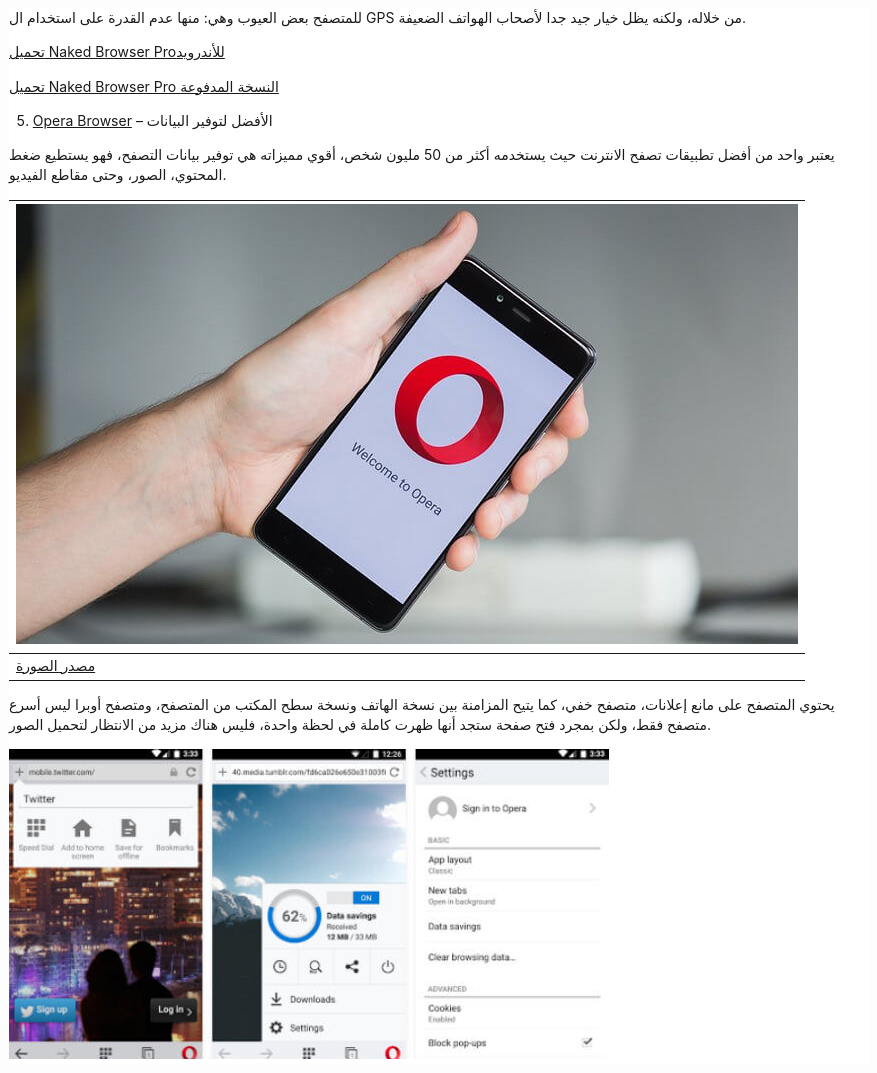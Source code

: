للمتصفح بعض العيوب وهي: منها عدم القدرة على استخدام ال GPS من خلاله، ولكنه يظل خيار جيد جدا لأصحاب الهواتف الضعيفة.

[تحميل Naked Browser Proللأندرويد](https://play.google.com/store/apps/details?id=com.fevdev.nakedbrowser)

[تحميل Naked Browser Pro النسخة المدفوعة](https://play.google.com/store/apps/details?id=com.fevdev.nakedbrowserpro&hl=en)

5. [Opera Browser](https://play.google.com/store/apps/details?id=com.opera.browser&hl=en) – الأفضل لتوفير البيانات

يعتبر واحد من أفضل تطبيقات تصفح الانترنت حيث يستخدمه أكثر من 50 مليون شخص، أقوي مميزاته هي توفير بيانات التصفح، فهو يستطيع ضغط المحتوي، الصور، وحتى مقاطع الفيديو.

| ![img](images/Opera-browser-2.jpg)                                                                                    |
| --------------------------------------------------------------------------------------------------------------------- |
| [مصدر الصورة](https://fscl01.fonpit.de/userfiles/6727621/image/2nd_YEAR/browsers/AndroidPIT-Opera-browser-2-w782.jpg) |

يحتوي المتصفح على مانع إعلانات، متصفح خفي، كما يتيح المزامنة بين نسخة الهاتف ونسخة سطح المكتب من المتصفح، ومتصفح أوبرا ليس أسرع متصفح فقط، ولكن بمجرد فتح صفحة ستجد أنها ظهرت كاملة في لحظة واحدة، فليس هناك مزيد من الانتظار لتحميل الصور.

![img](images/Opera-browser.jpg)
